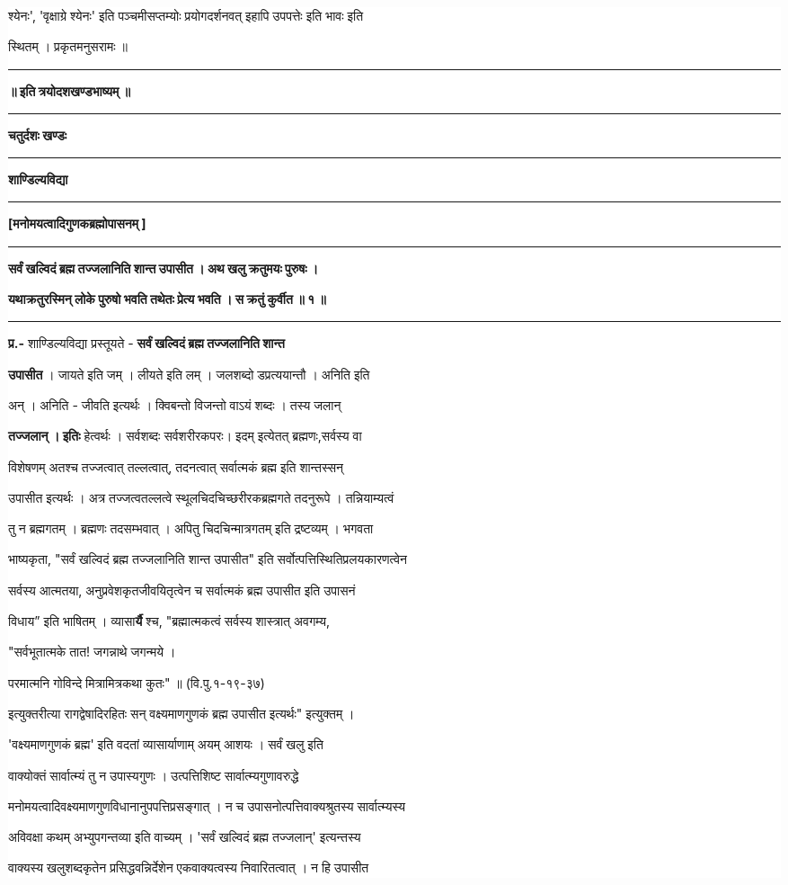 श्येनः', 'वृक्षाग्रे श्येनः' इति पञ्चमीसप्तम्योः प्रयोगदर्शनवत् इहापि उपपत्तेः इति भावः इति

स्थितम् । प्रकृतमनुसरामः ॥

****

**॥ इति त्रयोदशखण्डभाष्यम् ॥**  

****

**चतुर्दशः खण्डः**  

****

**शाण्डिल्यविद्या**  

****

**\[मनोमयत्वादिगुणकब्रह्मोपासनम् \]**  

****

**सर्वं खल्विदं ब्रह्म तज्जलानिति शान्त उपासीत । अथ खलु क्रतुमयः पुरुषः ।**  

**यथाक्रतुरस्मिन् लोके पुरुषो भवति तथेतः प्रेत्य भवति । स क्रतुं कुर्वीत ॥ १ ॥**  

****

**प्र.-**  शाण्डिल्यविद्या प्रस्तूयते - **सर्वं खल्विदं ब्रह्म तज्जलानिति शान्त**  

**उपासीत**   । जायते इति जम् । लीयते इति लम् । जलशब्दो डप्रत्ययान्तौ । अनिति इति

अन् । अनिति - जीवति इत्यर्थः । क्विबन्तो विजन्तो वाऽयं शब्दः । तस्य जलान्

**तज्जलान् । इतिः**   हेत्वर्थः । सर्वशब्दः सर्वशरीरकपरः। इदम् इत्येतत् ब्रह्मणः,सर्वस्य वा

विशेषणम् अतश्च तज्जत्वात् तल्लत्वात्, तदनत्वात् सर्वात्मकं ब्रह्म इति शान्तस्सन्

उपासीत इत्यर्थः । अत्र तज्जत्वतल्लत्वे स्थूलचिदचिच्छरीरकब्रह्मगते तदनुरूपे । तन्नियाम्यत्वं

तु न ब्रह्मगतम् । ब्रह्मणः तदसम्भवात् । अपितु चिदचिन्मात्रगतम् इति द्रष्टव्यम् । भगवता

भाष्यकृता, "सर्वं खल्विदं ब्रह्म तज्जलानिति शान्त उपासीत" इति सर्वोत्पत्तिस्थितिप्रलयकारणत्वेन

सर्वस्य आत्मतया, अनुप्रवेशकृतजीवयितृत्वेन च सर्वात्मकं ब्रह्म उपासीत इति उपासनं

विधाय” इति भाषितम् । व्यासा**र्यै**  श्च, "ब्रह्मात्मकत्वं सर्वस्य शास्त्रात् अवगम्य,

"सर्वभूतात्मके तात! जगन्नाथे जगन्मये ।

परमात्मनि गोविन्दे मित्रामित्रकथा कुतः" ॥ (वि.पु.१-१९-३७)

इत्युक्तरीत्या रागद्वेषादिरहितः सन् वक्ष्यमाणगुणकं ब्रह्म उपासीत इत्यर्थः" इत्युक्तम् ।

'वक्ष्यमाणगुणकं ब्रह्म' इति वदतां व्यासार्याणाम् अयम् आशयः । सर्वं खलु इति

वाक्योक्तं सार्वात्म्यं तु न उपास्यगुणः । उत्पत्तिशिष्ट सार्वात्म्यगुणावरुद्धे

मनोमयत्वादिवक्ष्यमाणगुणविधानानुपपत्तिप्रसङ्गात् । न च उपासनोत्पत्तिवाक्यश्रुतस्य सार्वात्म्यस्य

अविवक्षा कथम् अभ्युपगन्तव्या इति वाच्यम् । 'सर्वं खल्विदं ब्रह्म तज्जलान्' इत्यन्तस्य

वाक्यस्य खलुशब्दकृतेन प्रसिद्धवन्निर्देशेन एकवाक्यत्वस्य निवारितत्वात् । न हि उपासीत
